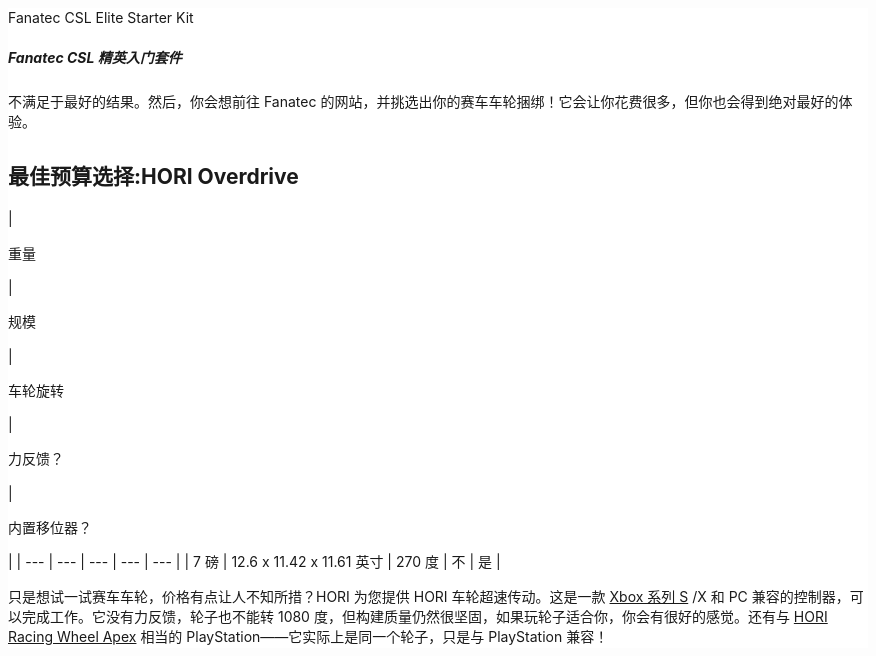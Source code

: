 Fanatec CSL Elite Starter Kit

##### Fanatec CSL 精英入门套件

不满足于最好的结果。然后，你会想前往 Fanatec 的网站，并挑选出你的赛车车轮捆绑！它会让你花费很多，但你也会得到绝对最好的体验。

## 最佳预算选择:HORI Overdrive

| 

重量

 | 

规模

 | 

车轮旋转

 | 

力反馈？

 | 

内置移位器？

 |
| --- | --- | --- | --- | --- |
| 7 磅 | 12.6 x 11.42 x 11.61 英寸 | 270 度 | 不 | 是 |

只是想试一试赛车车轮，价格有点让人不知所措？HORI 为您提供 HORI 车轮超速传动。这是一款 [Xbox 系列 S](https://www.xda-developers.com/xbox-series-s-review/) /X 和 PC 兼容的控制器，可以完成工作。它没有力反馈，轮子也不能转 1080 度，但构建质量仍然很坚固，如果玩轮子适合你，你会有很好的感觉。还有与 [HORI Racing Wheel Apex](https://www.amazon.com/PlayStation-Wireless-Racing-Wheel-Apex-4/dp/B01LZ3AEFP?tag=xda-60ctj4t-20&ascsubtag=UUxdaUeUpU3755&asc_refurl=https%3A%2F%2Fwww.xda-developers.com%2Fbest-racing-wheels%2F&asc_campaign=Short-Term) 相当的 PlayStation——它实际上是同一个轮子，只是与 PlayStation 兼容！

